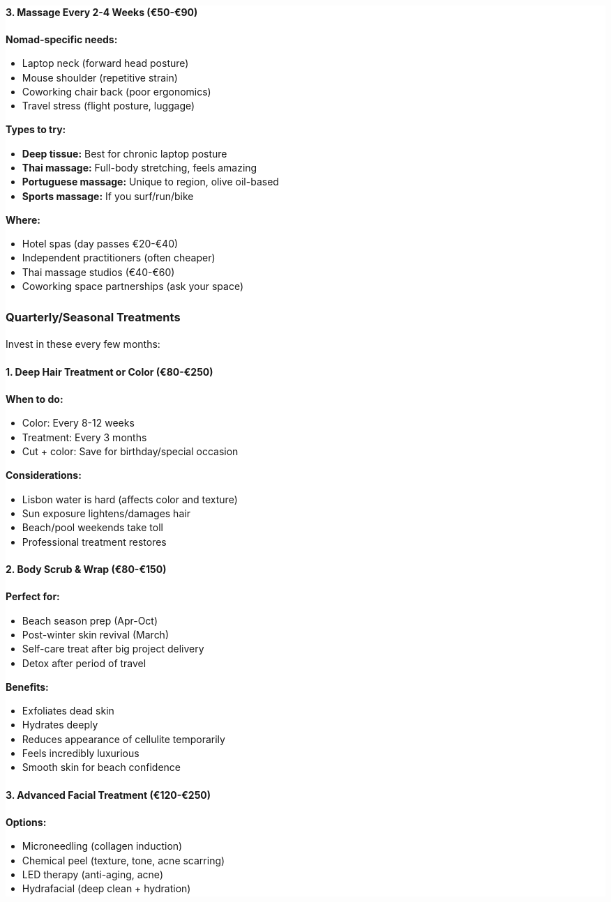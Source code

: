 #### **3. Massage Every 2-4 Weeks (€50-€90)**

**Nomad-specific needs:**
- Laptop neck (forward head posture)
- Mouse shoulder (repetitive strain)
- Coworking chair back (poor ergonomics)
- Travel stress (flight posture, luggage)

**Types to try:**
- **Deep tissue:** Best for chronic laptop posture
- **Thai massage:** Full-body stretching, feels amazing
- **Portuguese massage:** Unique to region, olive oil-based
- **Sports massage:** If you surf/run/bike

**Where:**
- Hotel spas (day passes €20-€40)
- Independent practitioners (often cheaper)
- Thai massage studios (€40-€60)
- Coworking space partnerships (ask your space)

### Quarterly/Seasonal Treatments

Invest in these every few months:

#### **1. Deep Hair Treatment or Color (€80-€250)**

**When to do:**
- Color: Every 8-12 weeks
- Treatment: Every 3 months
- Cut + color: Save for birthday/special occasion

**Considerations:**
- Lisbon water is hard (affects color and texture)
- Sun exposure lightens/damages hair
- Beach/pool weekends take toll
- Professional treatment restores

#### **2. Body Scrub & Wrap (€80-€150)**

**Perfect for:**
- Beach season prep (Apr-Oct)
- Post-winter skin revival (March)
- Self-care treat after big project delivery
- Detox after period of travel

**Benefits:**
- Exfoliates dead skin
- Hydrates deeply
- Reduces appearance of cellulite temporarily
- Feels incredibly luxurious
- Smooth skin for beach confidence

#### **3. Advanced Facial Treatment (€120-€250)**

**Options:**
- Microneedling (collagen induction)
- Chemical peel (texture, tone, acne scarring)
- LED therapy (anti-aging, acne)
- Hydrafacial (deep clean + hydration)
